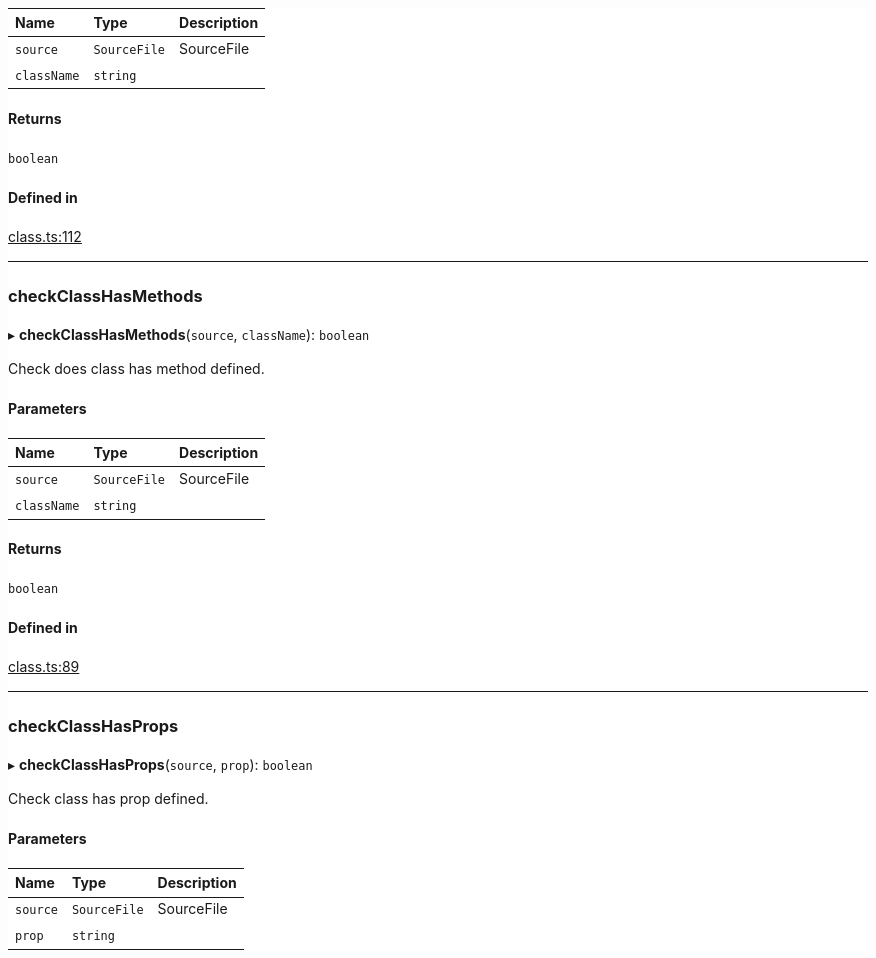 | Name | Type | Description |
| :------ | :------ | :------ |
| `source` | `SourceFile` | SourceFile |
| `className` | `string` |  |

#### Returns

`boolean`

#### Defined in

[class.ts:112](https://github.com/linbudu599/morpher/blob/fad7f99/packages/checker/src/class.ts#L112)

___

### checkClassHasMethods

▸ **checkClassHasMethods**(`source`, `className`): `boolean`

Check does class has method defined.

#### Parameters

| Name | Type | Description |
| :------ | :------ | :------ |
| `source` | `SourceFile` | SourceFile |
| `className` | `string` |  |

#### Returns

`boolean`

#### Defined in

[class.ts:89](https://github.com/linbudu599/morpher/blob/fad7f99/packages/checker/src/class.ts#L89)

___

### checkClassHasProps

▸ **checkClassHasProps**(`source`, `prop`): `boolean`

Check class has prop defined.

#### Parameters

| Name | Type | Description |
| :------ | :------ | :------ |
| `source` | `SourceFile` | SourceFile |
| `prop` | `string` |  |
